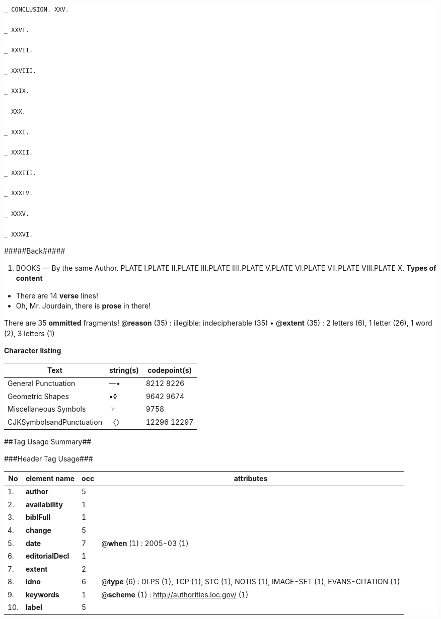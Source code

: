     _ CONCLUSION. XXV.

    _ XXVI.

    _ XXVII.

    _ XXVIII.

    _ XXIX.

    _ XXX.

    _ XXXI.

    _ XXXII.

    _ XXXIII.

    _ XXXIV.

    _ XXXV.

    _ XXXVI.

#####Back#####

1. BOOKS — By the same Author.
PLATE I.PLATE II.PLATE III.PLATE IIII.PLATE V.PLATE VI.PLATE VII.PLATE VIII.PLATE X.
**Types of content**

  * There are 14 **verse** lines!
  * Oh, Mr. Jourdain, there is **prose** in there!

There are 35 **ommitted** fragments! 
 @__reason__ (35) : illegible: indecipherable (35)  •  @__extent__ (35) : 2 letters (6), 1 letter (26), 1 word (2), 3 letters (1)

**Character listing**


|Text|string(s)|codepoint(s)|
|---|---|---|
|General Punctuation|—•|8212 8226|
|Geometric Shapes|▪◊|9642 9674|
|Miscellaneous Symbols|☞|9758|
|CJKSymbolsandPunctuation|〈〉|12296 12297|

##Tag Usage Summary##

###Header Tag Usage###

|No|element name|occ|attributes|
|---|---|---|---|
|1.|__author__|5||
|2.|__availability__|1||
|3.|__biblFull__|1||
|4.|__change__|5||
|5.|__date__|7| @__when__ (1) : 2005-03 (1)|
|6.|__editorialDecl__|1||
|7.|__extent__|2||
|8.|__idno__|6| @__type__ (6) : DLPS (1), TCP (1), STC (1), NOTIS (1), IMAGE-SET (1), EVANS-CITATION (1)|
|9.|__keywords__|1| @__scheme__ (1) : http://authorities.loc.gov/ (1)|
|10.|__label__|5||